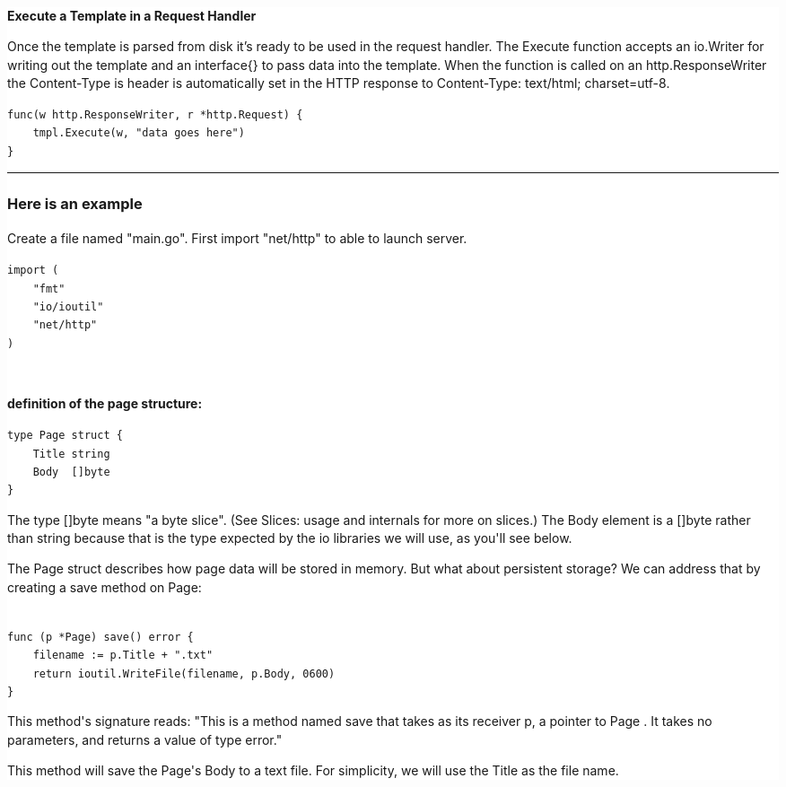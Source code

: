 **Execute a Template in a Request Handler**

Once the template is parsed from disk it’s ready to be used in the request handler. The Execute function accepts an io.Writer for writing out the template and an interface{} to pass data into the template. When the function is called on an http.ResponseWriter the Content-Type is header is automatically set in the HTTP response to Content-Type: text/html; charset=utf-8.  

```
func(w http.ResponseWriter, r *http.Request) {
    tmpl.Execute(w, "data goes here")
}
```
--------------------------------------------------

### Here is an example

Create a file named "main.go".
First import "net/http" to able to launch server.  
 

```
import (
    "fmt"
	"io/ioutil"
	"net/http"
)
``` 
&nbsp;  

**definition of the page structure:**  
 

```
type Page struct {
    Title string
    Body  []byte
}
```  


The type []byte means "a byte slice". (See Slices: usage and internals for more on slices.) The Body element is a []byte rather than string because that is the type expected by the io libraries we will use, as you'll see below.

The Page struct describes how page data will be stored in memory. But what about persistent storage? We can address that by creating a save method on Page:  
&nbsp;  
```
func (p *Page) save() error {
    filename := p.Title + ".txt"
    return ioutil.WriteFile(filename, p.Body, 0600)
}
```  

This method's signature reads: "This is a method named save that takes as its receiver p, a pointer to Page . It takes no parameters, and returns a value of type error."

This method will save the Page's Body to a text file. For simplicity, we will use the Title as the file name.

